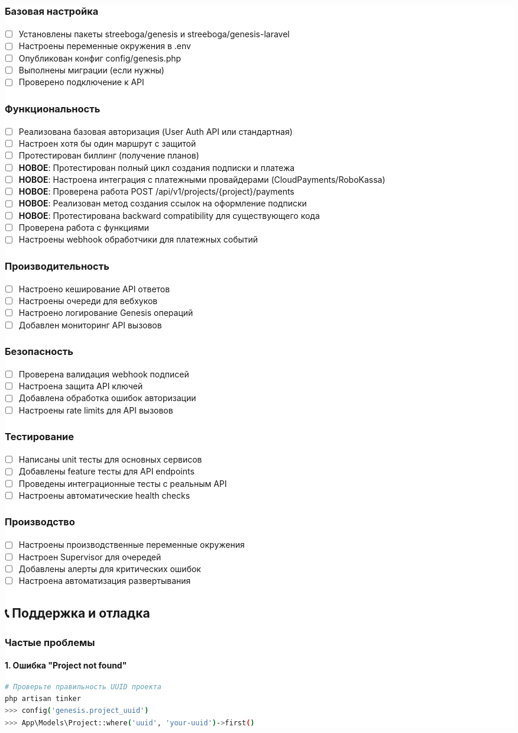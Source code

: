 ### Базовая настройка
- [ ] Установлены пакеты streeboga/genesis и streeboga/genesis-laravel
- [ ] Настроены переменные окружения в .env
- [ ] Опубликован конфиг config/genesis.php
- [ ] Выполнены миграции (если нужны)
- [ ] Проверено подключение к API

### Функциональность
- [ ] Реализована базовая авторизация (User Auth API или стандартная)
- [ ] Настроен хотя бы один маршрут с защитой
- [ ] Протестирован биллинг (получение планов)
- [ ] **НОВОЕ**: Протестирован полный цикл создания подписки и платежа
- [ ] **НОВОЕ**: Настроена интеграция с платежными провайдерами (CloudPayments/RoboKassa)  
- [ ] **НОВОЕ**: Проверена работа POST /api/v1/projects/{project}/payments
- [ ] **НОВОЕ**: Реализован метод создания ссылок на оформление подписки
- [ ] **НОВОЕ**: Протестирована backward compatibility для существующего кода
- [ ] Проверена работа с функциями
- [ ] Настроены webhook обработчики для платежных событий

### Производительность
- [ ] Настроено кеширование API ответов
- [ ] Настроены очереди для вебхуков
- [ ] Настроено логирование Genesis операций
- [ ] Добавлен мониторинг API вызовов

### Безопасность
- [ ] Проверена валидация webhook подписей
- [ ] Настроена защита API ключей
- [ ] Добавлена обработка ошибок авторизации
- [ ] Настроены rate limits для API вызовов

### Тестирование
- [ ] Написаны unit тесты для основных сервисов
- [ ] Добавлены feature тесты для API endpoints
- [ ] Проведены интеграционные тесты с реальным API
- [ ] Настроены автоматические health checks

### Производство
- [ ] Настроены производственные переменные окружения
- [ ] Настроен Supervisor для очередей
- [ ] Добавлены алерты для критических ошибок
- [ ] Настроена автоматизация развертывания

## 📞 Поддержка и отладка

### Частые проблемы

**1. Ошибка "Project not found"**
```bash
# Проверьте правильность UUID проекта
php artisan tinker
>>> config('genesis.project_uuid')
>>> App\Models\Project::where('uuid', 'your-uuid')->first()
```
